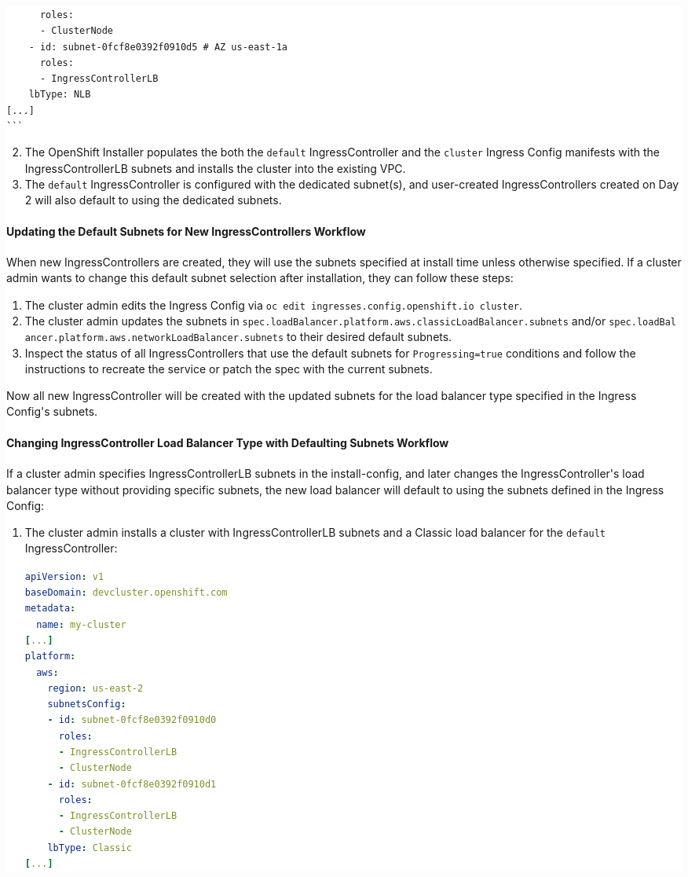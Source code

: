           roles:
          - ClusterNode
        - id: subnet-0fcf8e0392f0910d5 # AZ us-east-1a
          roles:
          - IngressControllerLB
        lbType: NLB
    [...]
    ```
2. The OpenShift Installer populates the both the `default` IngressController and the `cluster` Ingress Config
   manifests with the IngressControllerLB subnets and installs the cluster into the existing VPC.
3. The `default` IngressController is configured with the dedicated subnet(s), and user-created
   IngressControllers created on Day 2 will also default to using the dedicated subnets.

#### Updating the Default Subnets for New IngressControllers Workflow

When new IngressControllers are created, they will use the subnets specified at install time
unless otherwise specified. If a cluster admin wants to change this default subnet selection
after installation, they can follow these steps:

1. The cluster admin edits the Ingress Config via `oc edit ingresses.config.openshift.io cluster`.
2. The cluster admin updates the subnets in `spec.loadBalancer.platform.aws.classicLoadBalancer.subnets` and/or
   `spec.loadBalancer.platform.aws.networkLoadBalancer.subnets` to their desired default subnets.
3. Inspect the status of all IngressControllers that use the default subnets for `Progressing=true` conditions and
   follow the instructions to recreate the service or patch the spec with the current subnets.

Now all new IngressController will be created with the updated subnets for the load balancer type specified in the
Ingress Config's subnets.

#### Changing IngressController Load Balancer Type with Defaulting Subnets Workflow

If a cluster admin specifies IngressControllerLB subnets in the install-config, and later changes the
IngressController's load balancer type without providing specific subnets, the new load balancer will
default to using the subnets defined in the Ingress Config:

1. The cluster admin installs a cluster with IngressControllerLB subnets and a Classic load balancer for the
   `default` IngressController:
    ```yaml
    apiVersion: v1
    baseDomain: devcluster.openshift.com
    metadata:
      name: my-cluster
    [...]
    platform:
      aws:
        region: us-east-2
        subnetsConfig:
        - id: subnet-0fcf8e0392f0910d0
          roles:
          - IngressControllerLB
          - ClusterNode
        - id: subnet-0fcf8e0392f0910d1
          roles:
          - IngressControllerLB
          - ClusterNode
        lbType: Classic
    [...]
    ```